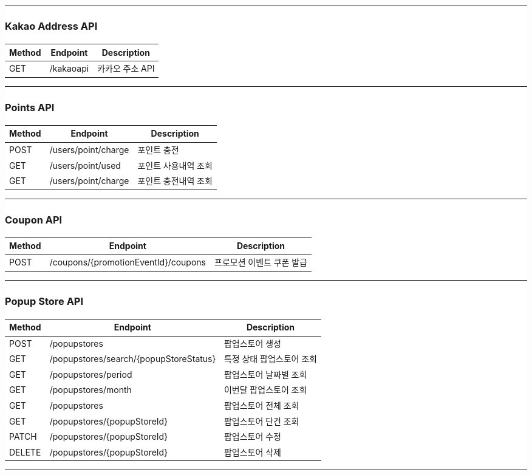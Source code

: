 



---

### Kakao Address API
| Method | Endpoint                                    | Description                        |
|--------|--------------------------------------------|------------------------------------|
| GET    | /kakaoapi                                  | 카카오 주소 API                   |

---

### Points API
| Method | Endpoint                                    | Description                        |
|--------|--------------------------------------------|------------------------------------|
| POST   | /users/point/charge                        | 포인트 충전                       |
| GET    | /users/point/used                          | 포인트 사용내역 조회              |
| GET    | /users/point/charge                        | 포인트 충전내역 조회              |


---

### Coupon API
| Method | Endpoint                                    | Description                        |
|--------|--------------------------------------------|------------------------------------|
| POST   | /coupons/{promotionEventId}/coupons        | 프로모션 이벤트 쿠폰 발급         |

---

### Popup Store API
| Method | Endpoint                                    | Description    |
|--------|--------------------------------------------|----------------|
| POST   | /popupstores                               | 팝업스토어 생성       |
| GET    | /popupstores/search/{popupStoreStatus}    | 특정 상태 팝업스토어 조회 |
| GET    | /popupstores/period                       | 팝업스토어 날짜별 조회   |
| GET    | /popupstores/month                        | 이번달 팝업스토어 조회   |
| GET    | /popupstores                               | 팝업스토어 전체 조회    |
| GET    | /popupstores/{popupStoreId}               | 팝업스토어 단건 조회    |
| PATCH  | /popupstores/{popupStoreId}               | 팝업스토어 수정       |
| DELETE | /popupstores/{popupStoreId}               | 팝업스토어 삭제       |





---